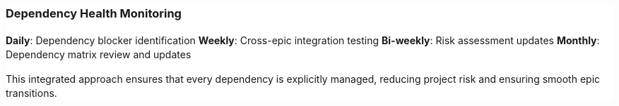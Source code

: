 ### Dependency Health Monitoring

**Daily**: Dependency blocker identification
**Weekly**: Cross-epic integration testing
**Bi-weekly**: Risk assessment updates
**Monthly**: Dependency matrix review and updates

This integrated approach ensures that every dependency is explicitly managed, reducing project risk and ensuring smooth epic transitions.